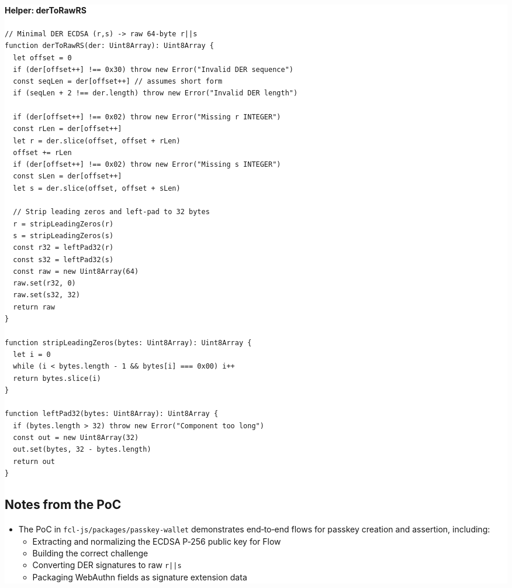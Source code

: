 #### Helper: derToRawRS

```tsx
// Minimal DER ECDSA (r,s) -> raw 64-byte r||s
function derToRawRS(der: Uint8Array): Uint8Array {
  let offset = 0
  if (der[offset++] !== 0x30) throw new Error("Invalid DER sequence")
  const seqLen = der[offset++] // assumes short form
  if (seqLen + 2 !== der.length) throw new Error("Invalid DER length")

  if (der[offset++] !== 0x02) throw new Error("Missing r INTEGER")
  const rLen = der[offset++]
  let r = der.slice(offset, offset + rLen)
  offset += rLen
  if (der[offset++] !== 0x02) throw new Error("Missing s INTEGER")
  const sLen = der[offset++]
  let s = der.slice(offset, offset + sLen)

  // Strip leading zeros and left-pad to 32 bytes
  r = stripLeadingZeros(r)
  s = stripLeadingZeros(s)
  const r32 = leftPad32(r)
  const s32 = leftPad32(s)
  const raw = new Uint8Array(64)
  raw.set(r32, 0)
  raw.set(s32, 32)
  return raw
}

function stripLeadingZeros(bytes: Uint8Array): Uint8Array {
  let i = 0
  while (i < bytes.length - 1 && bytes[i] === 0x00) i++
  return bytes.slice(i)
}

function leftPad32(bytes: Uint8Array): Uint8Array {
  if (bytes.length > 32) throw new Error("Component too long")
  const out = new Uint8Array(32)
  out.set(bytes, 32 - bytes.length)
  return out
}
```

 

 

## Notes from the PoC

- The PoC in `fcl-js/packages/passkey-wallet` demonstrates end‑to‑end flows for passkey creation and assertion, including:
  - Extracting and normalizing the ECDSA P‑256 public key for Flow
  - Building the correct challenge 
  - Converting DER signatures to raw `r||s`
  - Packaging WebAuthn fields as signature extension data


[WebAuthn Credential Support (FLIP)]: https://github.com/onflow/flips/blob/cfaaf5f6b7c752e8db770e61ec9c180dc0eb6543/protocol/20250203-webauthn-credential-support.md
[FLIP 264: WebAuthn Credential Support]: https://github.com/onflow/flips/blob/cfaaf5f6b7c752e8db770e61ec9c180dc0eb6543/protocol/20250203-webauthn-credential-support.md
[Web Authentication API]: https://developer.mozilla.org/en-US/docs/Web/API/Web_Authentication_API
[navigator.credentials.create()]: https://developer.mozilla.org/en-US/docs/Web/API/CredentialsContainer/create
[PublicKeyCredentialCreationOptions]: https://developer.mozilla.org/en-US/docs/Web/API/PublicKeyCredentialCreationOptions
[PublicKeyCredentialRequestOptions]: https://developer.mozilla.org/en-US/docs/Web/API/PublicKeyCredentialRequestOptions
[navigator.credentials.get()]: https://developer.mozilla.org/en-US/docs/Web/API/CredentialsContainer/get
[PublicKeyCredential]: https://developer.mozilla.org/en-US/docs/Web/API/PublicKeyCredential
[AuthenticatorAttestationResponse]: https://developer.mozilla.org/en-US/docs/Web/API/AuthenticatorAttestationResponse
[AuthenticatorAssertionResponse]: https://developer.mozilla.org/en-US/docs/Web/API/AuthenticatorAssertionResponse
[Replay attacks]: https://github.com/onflow/flips/blob/cfaaf5f6b7c752e8db770e61ec9c180dc0eb6543/protocol/20250203-webauthn-credential-support.md#replay-attacks
[Transactions]: ../../../build/cadence/basics/transactions.md
[Signature and Hash Algorithms]: ../../../build/cadence/basics/accounts.md
[Flow Client Library]: ../../../build/tools/clients/fcl-js/index.md
[Wallet Provider Spec]: ../../../build/tools/wallet-provider-spec/index.md
[WebAuthn specifications]: https://www.w3.org/TR/webauthn-3